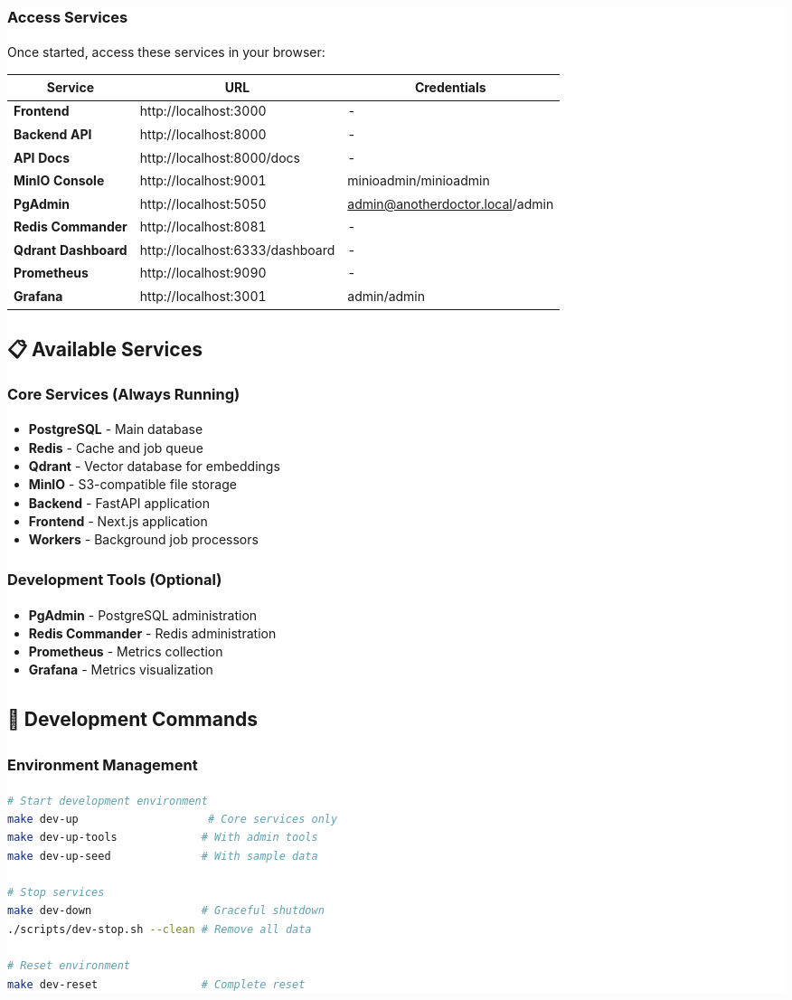 ### Access Services

Once started, access these services in your browser:

| Service | URL | Credentials |
|---------|-----|-------------|
| **Frontend** | http://localhost:3000 | - |
| **Backend API** | http://localhost:8000 | - |
| **API Docs** | http://localhost:8000/docs | - |
| **MinIO Console** | http://localhost:9001 | minioadmin/minioadmin |
| **PgAdmin** | http://localhost:5050 | admin@anotherdoctor.local/admin |
| **Redis Commander** | http://localhost:8081 | - |
| **Qdrant Dashboard** | http://localhost:6333/dashboard | - |
| **Prometheus** | http://localhost:9090 | - |
| **Grafana** | http://localhost:3001 | admin/admin |

## 📋 Available Services

### Core Services (Always Running)

- **PostgreSQL** - Main database
- **Redis** - Cache and job queue
- **Qdrant** - Vector database for embeddings
- **MinIO** - S3-compatible file storage
- **Backend** - FastAPI application
- **Frontend** - Next.js application
- **Workers** - Background job processors

### Development Tools (Optional)

- **PgAdmin** - PostgreSQL administration
- **Redis Commander** - Redis administration
- **Prometheus** - Metrics collection
- **Grafana** - Metrics visualization

## 🔧 Development Commands

### Environment Management

```bash
# Start development environment
make dev-up                    # Core services only
make dev-up-tools             # With admin tools
make dev-up-seed              # With sample data

# Stop services
make dev-down                 # Graceful shutdown
./scripts/dev-stop.sh --clean # Remove all data

# Reset environment
make dev-reset                # Complete reset
```
